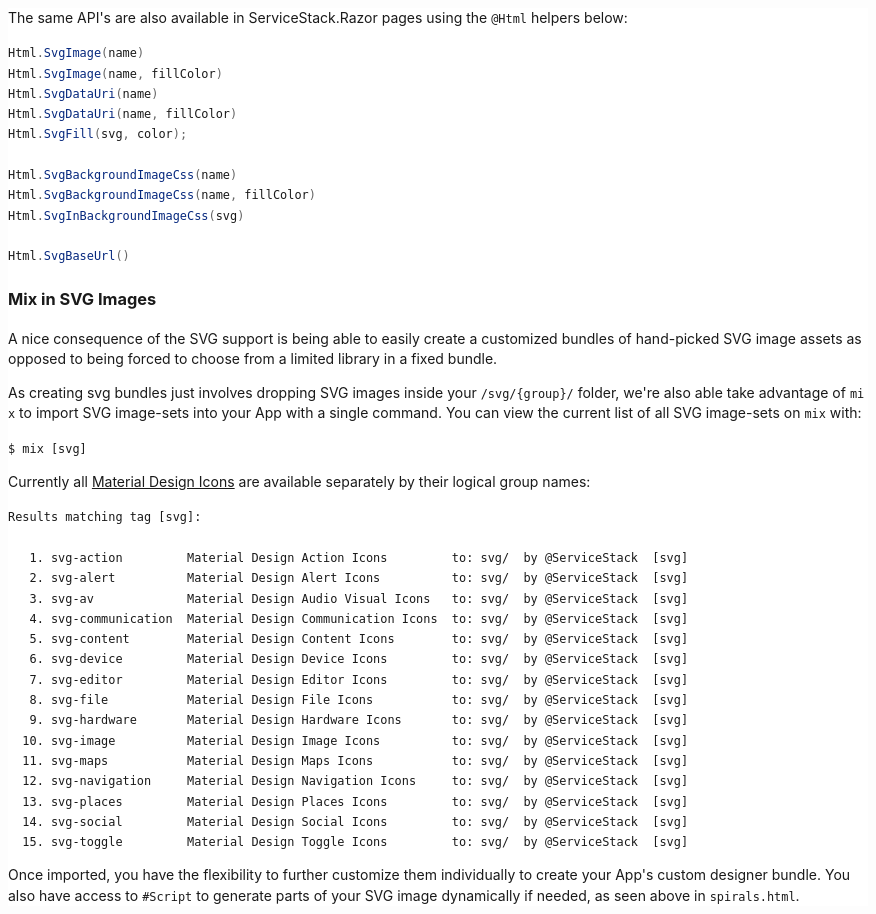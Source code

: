 ```csharp
```

The same API's are also available in ServiceStack.Razor pages using the `@Html` helpers below:

```csharp
Html.SvgImage(name)
Html.SvgImage(name, fillColor)
Html.SvgDataUri(name)
Html.SvgDataUri(name, fillColor)
Html.SvgFill(svg, color);

Html.SvgBackgroundImageCss(name)
Html.SvgBackgroundImageCss(name, fillColor)
Html.SvgInBackgroundImageCss(svg)

Html.SvgBaseUrl()
```

### Mix in SVG Images

A nice consequence of the SVG support is being able to easily create a customized bundles of hand-picked SVG image assets
as opposed to being forced to choose from a limited library in a fixed bundle. 

As creating svg bundles just involves dropping SVG images inside your `/svg/{group}/` folder, we're also able take advantage of `mix`
to import SVG image-sets into your App with a single command. You can view the current list of all SVG image-sets on `mix` with:

    $ mix [svg]

Currently all [Material Design Icons](https://material.io/resources/icons/?style=baseline) are available separately by their logical group names:

```
Results matching tag [svg]:

   1. svg-action         Material Design Action Icons         to: svg/  by @ServiceStack  [svg]
   2. svg-alert          Material Design Alert Icons          to: svg/  by @ServiceStack  [svg]
   3. svg-av             Material Design Audio Visual Icons   to: svg/  by @ServiceStack  [svg]
   4. svg-communication  Material Design Communication Icons  to: svg/  by @ServiceStack  [svg]
   5. svg-content        Material Design Content Icons        to: svg/  by @ServiceStack  [svg]
   6. svg-device         Material Design Device Icons         to: svg/  by @ServiceStack  [svg]
   7. svg-editor         Material Design Editor Icons         to: svg/  by @ServiceStack  [svg]
   8. svg-file           Material Design File Icons           to: svg/  by @ServiceStack  [svg]
   9. svg-hardware       Material Design Hardware Icons       to: svg/  by @ServiceStack  [svg]
  10. svg-image          Material Design Image Icons          to: svg/  by @ServiceStack  [svg]
  11. svg-maps           Material Design Maps Icons           to: svg/  by @ServiceStack  [svg]
  12. svg-navigation     Material Design Navigation Icons     to: svg/  by @ServiceStack  [svg]
  13. svg-places         Material Design Places Icons         to: svg/  by @ServiceStack  [svg]
  14. svg-social         Material Design Social Icons         to: svg/  by @ServiceStack  [svg]
  15. svg-toggle         Material Design Toggle Icons         to: svg/  by @ServiceStack  [svg]
```

Once imported, you have the flexibility to further customize them individually to create your App's custom designer bundle.
You also have access to `#Script` to generate parts of your SVG image dynamically if needed, as seen above in `spirals.html`.
